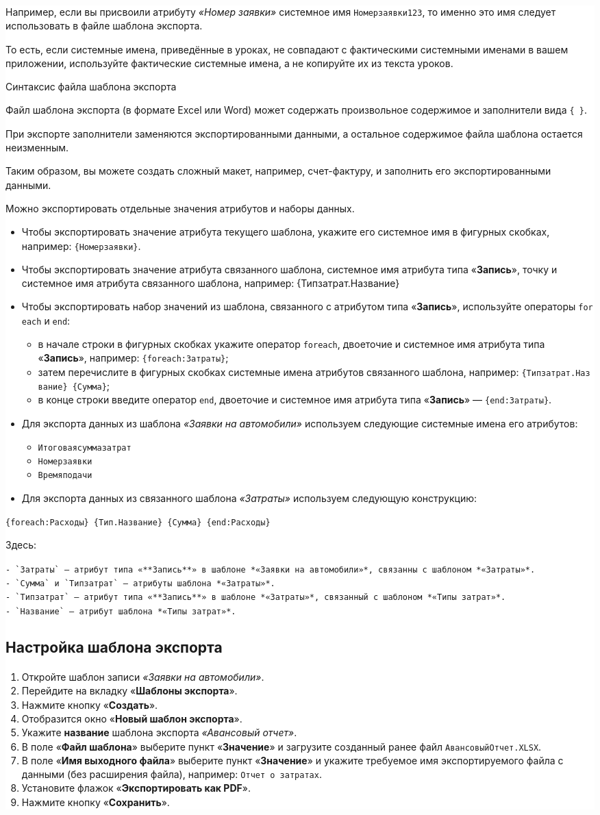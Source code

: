 Например, если вы присвоили атрибуту *«Номер заявки»* системное имя `Номерзаявки123`, то именно это имя следует использовать в файле шаблона экспорта.

То есть, если системные имена, приведённые в уроках, не совпадают с фактическими системными именами в вашем приложении, используйте фактические системные имена, а не копируйте их из текста уроков.

Синтаксис файла шаблона экспорта

Файл шаблона экспорта (в формате Excel или Word) может содержать произвольное содержимое и заполнители вида `{ }`.

При экспорте заполнители заменяются экспортированными данными, а остальное содержимое файла шаблона остается неизменным.

Таким образом, вы можете создать сложный макет, например, счет-фактуру, и заполнить его экспортированными данными.

Можно экспортировать отдельные значения атрибутов и наборы данных.

- Чтобы экспортировать значение атрибута текущего шаблона, укажите его системное имя в фигурных скобках, например: `{Номерзаявки}`.
- Чтобы экспортировать значение атрибута связанного шаблона, системное имя атрибута типа «**Запись**», точку и системное имя атрибута связанного шаблона, например: {Типзатрат.Название}
- Чтобы экспортировать набор значений из шаблона, связанного с атрибутом типа «**Запись**», используйте операторы `foreach` и `end`:

    - в начале строки в фигурных скобках укажите оператор `foreach`, двоеточие и системное имя атрибута типа «**Запись**», например: `{foreach:Затраты}`;
    - затем перечислите в фигурных скобках системные имена атрибутов связанного шаблона, например: `{Типзатрат.Название} {Сумма}`;
    - в конце строки введите оператор `end`, двоеточие и системное имя атрибута типа «**Запись**» — `{end:Затраты}`.
- Для экспорта данных из шаблона *«Заявки на автомобили»* используем следующие системные имена его атрибутов:

    - `Итоговаясуммазатрат`
    - `Номерзаявки`
    - `Времяподачи`
- Для экспорта данных из связанного шаблона *«Затраты»* используем следующую конструкцию:

````
{foreach:Расходы} {Тип.Название} {Сумма} {end:Расходы}

````
Здесь:

    - `Затраты` — атрибут типа «**Запись**» в шаблоне *«Заявки на автомобили»*, связанны с шаблоном *«Затраты»*.
    - `Сумма` и `Типзатрат` — атрибуты шаблона *«Затраты»*.
    - `Типзатрат` — атрибут типа «**Запись**» в шаблоне *«Затраты»*, связанный с шаблоном *«Типы затрат»*.
    - `Название` — атрибут шаблона *«Типы затрат»*.

## Настройка шаблона экспорта

1. Откройте шаблон записи *«Заявки на автомобили»*.
2. Перейдите на вкладку «**Шаблоны экспорта**».
3. Нажмите кнопку «**Создать**».
4. Отобразится окно «**Новый шаблон экспорта**».
5. Укажите **название** шаблона экспорта *«Авансовый отчет»*.
6. В поле «**Файл шаблона**» выберите пункт «**Значение**» и загрузите созданный ранее файл `АвансовыйОтчет.XLSX`.
7. В поле «**Имя выходного файла**» выберите пункт «**Значение**» и укажите требуемое имя экспортируемого файла с данными (без расширения файла), например: `Отчет о затратах`.
8. Установите флажок «**Экспортировать как PDF**».
9. Нажмите кнопку «**Сохранить**».

